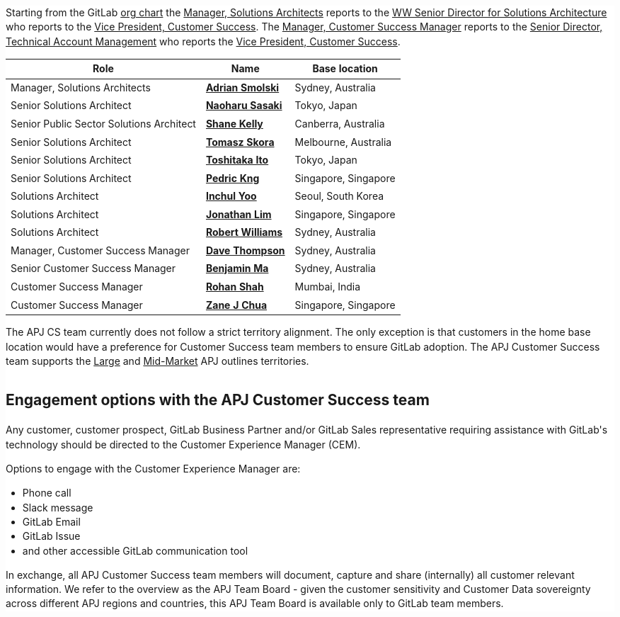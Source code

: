 Starting from the GitLab [org chart](https://comp-calculator.gitlab.net/org_chart) the [Manager, Solutions Architects](/handbook/company/team/#adriansmolski) reports to the [WW Senior Director for Solutions Architecture](/handbook/company/team/#jfullam) who reports to the [Vice President, Customer Success](/handbook/company/team/#dsakamoto). The [Manager, Customer Success Manager](/handbook/company/team/#dthompson3) reports to the
[Senior Director, Technical Account Management](/handbook/company/team/#spatching) who reports the [Vice President, Customer Success](/handbook/company/team/#dsakamoto).

| Role | Name | Base location |
| ------ | ------ | ------ |
| Manager, Solutions Architects | [**Adrian Smolski**](https://gitlab.com/adriansmolski) | Sydney, Australia |
| Senior Solutions Architect | [**Naoharu Sasaki**](https://gitlab.com/naosasaki) | Tokyo, Japan |
| Senior Public Sector Solutions Architect | [**Shane Kelly**](https://gitlab.com/skelly-gitlab) | Canberra, Australia |
| Senior Solutions Architect | [**Tomasz Skora**](https://gitlab.com/tskora1) | Melbourne, Australia |
| Senior Solutions Architect | [**Toshitaka Ito**](https://gitlab.com/toshitakaito) | Tokyo, Japan |
| Senior Solutions Architect | [**Pedric Kng**](https://gitlab.com/pedrickng) | Singapore, Singapore |
| Solutions Architect | [**Inchul Yoo**](https://gitlab.com/iyoo) | Seoul, South Korea |
| Solutions Architect | [**Jonathan Lim**](https://gitlab.com/jonlimr) | Singapore, Singapore |
| Solutions Architect | [**Robert Williams**](https://gitlab.com/r_williams) | Sydney, Australia |
| Manager, Customer Success Manager | [**Dave Thompson**](https://gitlab.com/dthompson3) | Sydney, Australia |
| Senior Customer Success Manager | [**Benjamin Ma**](https://gitlab.com/bma) | Sydney, Australia |
| Customer Success Manager | [**Rohan Shah**](https://gitlab.com/rmsrohan) | Mumbai, India |
| Customer Success Manager | [**Zane J Chua**](https://gitlab.com/zchua-gtlb) | Singapore, Singapore |

The APJ CS team currently does not follow a strict territory alignment. The only exception is that customers in the home base location would have a preference for Customer Success team members to ensure GitLab adoption. The APJ Customer Success team supports the [Large](https://about.gitlab.com/handbook/sales/territories/) and [Mid-Market](https://about.gitlab.com/handbook/sales/territories/) APJ outlines territories.

## Engagement options with the APJ Customer Success team

Any customer, customer prospect, GitLab Business Partner and/or GitLab Sales representative requiring assistance with GitLab's technology should be directed to the Customer Experience Manager (CEM).

Options to engage with the Customer Experience Manager are:
- Phone call
- Slack message
- GitLab Email
- GitLab Issue
- and other accessible GitLab communication tool

In exchange, all APJ Customer Success team members will document, capture and share (internally) all customer relevant information. We refer to the overview as the APJ Team Board - given the customer sensitivity and Customer Data sovereignty across different APJ regions and countries, this APJ Team Board is available only to GitLab team members.
